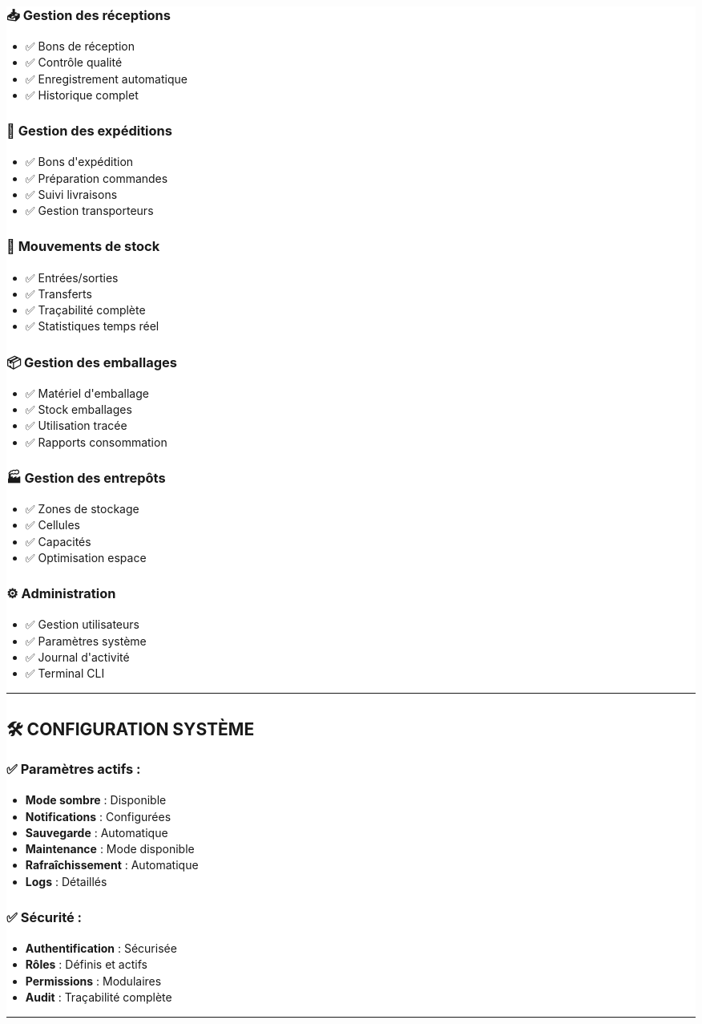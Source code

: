 ### 📥 **Gestion des réceptions**
- ✅ Bons de réception
- ✅ Contrôle qualité
- ✅ Enregistrement automatique
- ✅ Historique complet

### 🚚 **Gestion des expéditions**
- ✅ Bons d'expédition
- ✅ Préparation commandes
- ✅ Suivi livraisons
- ✅ Gestion transporteurs

### 🔄 **Mouvements de stock**
- ✅ Entrées/sorties
- ✅ Transferts
- ✅ Traçabilité complète
- ✅ Statistiques temps réel

### 📦 **Gestion des emballages**
- ✅ Matériel d'emballage
- ✅ Stock emballages
- ✅ Utilisation tracée
- ✅ Rapports consommation

### 🏭 **Gestion des entrepôts**
- ✅ Zones de stockage
- ✅ Cellules
- ✅ Capacités
- ✅ Optimisation espace

### ⚙️ **Administration**
- ✅ Gestion utilisateurs
- ✅ Paramètres système
- ✅ Journal d'activité
- ✅ Terminal CLI

---

## 🛠️ **CONFIGURATION SYSTÈME**

### ✅ **Paramètres actifs :**
- **Mode sombre** : Disponible
- **Notifications** : Configurées
- **Sauvegarde** : Automatique
- **Maintenance** : Mode disponible
- **Rafraîchissement** : Automatique
- **Logs** : Détaillés

### ✅ **Sécurité :**
- **Authentification** : Sécurisée
- **Rôles** : Définis et actifs
- **Permissions** : Modulaires
- **Audit** : Traçabilité complète

---